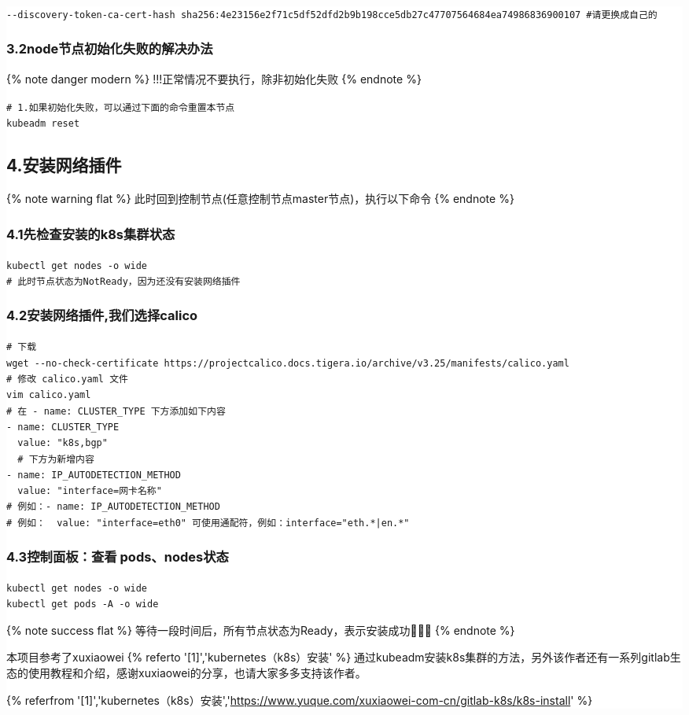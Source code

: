 ```shell
--discovery-token-ca-cert-hash sha256:4e23156e2f71c5df52dfd2b9b198cce5db27c47707564684ea74986836900107 #请更换成自己的
```
### 3.2node节点初始化失败的解决办法
{% note danger modern %} !!!正常情况不要执行，除非初始化失败 {% endnote %}
```shell
# 1.如果初始化失败，可以通过下面的命令重置本节点
kubeadm reset
```
## 4.安装网络插件
{% note warning flat %} 此时回到控制节点(任意控制节点master节点)，执行以下命令 {% endnote %}
### 4.1先检查安装的k8s集群状态
```shell
kubectl get nodes -o wide
# 此时节点状态为NotReady，因为还没有安装网络插件
```
### 4.2安装网络插件,我们选择calico
```shell
# 下载
wget --no-check-certificate https://projectcalico.docs.tigera.io/archive/v3.25/manifests/calico.yaml
# 修改 calico.yaml 文件
vim calico.yaml
# 在 - name: CLUSTER_TYPE 下方添加如下内容
- name: CLUSTER_TYPE
  value: "k8s,bgp"
  # 下方为新增内容
- name: IP_AUTODETECTION_METHOD
  value: "interface=网卡名称"
# 例如：- name: IP_AUTODETECTION_METHOD
# 例如：  value: "interface=eth0" 可使用通配符，例如：interface="eth.*|en.*"
```
### 4.3控制面板：查看 pods、nodes状态
```shell
kubectl get nodes -o wide
kubectl get pods -A -o wide
```
{% note success flat %} 等待一段时间后，所有节点状态为Ready，表示安装成功🎉🎉🎉 {% endnote %}


本项目参考了xuxiaowei {% referto '[1]','kubernetes（k8s）安装' %} 通过kubeadm安装k8s集群的方法，另外该作者还有一系列gitlab生态的使用教程和介绍，感谢xuxiaowei的分享，也请大家多多支持该作者。 

{% referfrom '[1]','kubernetes（k8s）安装','https://www.yuque.com/xuxiaowei-com-cn/gitlab-k8s/k8s-install' %}
